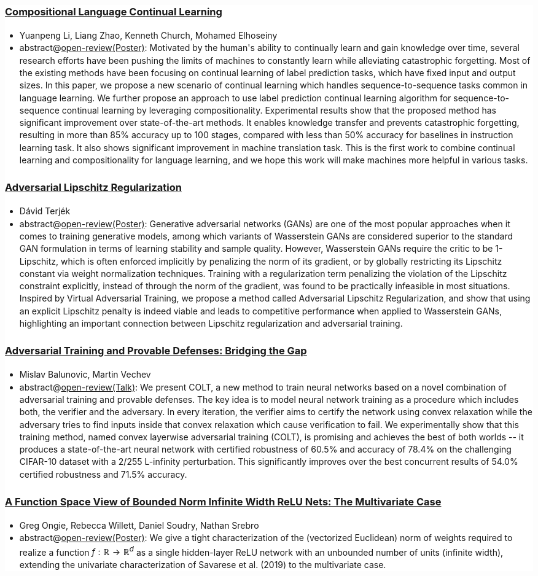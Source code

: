 ### [Compositional Language Continual Learning](https://openreview.net/pdf?id=rklnDgHtDS) 
- Yuanpeng Li, Liang Zhao, Kenneth Church, Mohamed Elhoseiny
- abstract@[open-review(Poster)](https://openreview.net/forum?id=rklnDgHtDS): Motivated by the human's ability to continually learn and gain knowledge over time, several research efforts have been pushing the limits of machines to constantly learn while alleviating catastrophic forgetting. Most of the existing methods have been focusing on continual learning of label prediction tasks, which have fixed input and output sizes. In this paper, we propose a new scenario of continual learning which handles sequence-to-sequence tasks common in language learning. We further propose an approach to use label prediction continual learning algorithm for sequence-to-sequence continual learning by leveraging compositionality. Experimental results show that the proposed method has significant improvement over state-of-the-art methods. It enables knowledge transfer and prevents catastrophic forgetting, resulting in more than 85% accuracy up to 100 stages, compared with less than 50% accuracy for baselines in instruction learning task. It also shows significant improvement in machine translation task. This is the first work to combine continual learning and compositionality for language learning, and we hope this work will make machines more helpful in various tasks.

### [Adversarial Lipschitz Regularization](https://openreview.net/pdf?id=Bke_DertPB) 
- Dávid Terjék
- abstract@[open-review(Poster)](https://openreview.net/forum?id=Bke_DertPB): Generative adversarial networks (GANs) are one of the most popular approaches when it comes to training generative models, among which variants of Wasserstein GANs are considered superior to the standard GAN formulation in terms of learning stability and sample quality. However, Wasserstein GANs require the critic to be 1-Lipschitz, which is often enforced implicitly by penalizing the norm of its gradient, or by globally restricting its Lipschitz constant via weight normalization techniques. Training with a regularization term penalizing the violation of the Lipschitz constraint explicitly, instead of through the norm of the gradient, was found to be practically infeasible in most situations. Inspired by Virtual Adversarial Training, we propose a method called Adversarial Lipschitz Regularization, and show that using an explicit Lipschitz penalty is indeed viable and leads to competitive performance when applied to Wasserstein GANs, highlighting an important connection between Lipschitz regularization and adversarial training.

### [Adversarial Training and Provable Defenses: Bridging the Gap](https://openreview.net/pdf?id=SJxSDxrKDr) 
- Mislav Balunovic, Martin Vechev
- abstract@[open-review(Talk)](https://openreview.net/forum?id=SJxSDxrKDr): We present COLT, a new method to train neural networks based on a novel combination of adversarial training and provable defenses. The key idea is to model neural network training as a procedure which includes both, the verifier and the adversary. In every iteration, the verifier aims to certify the network using convex relaxation while the adversary tries to find inputs inside that convex relaxation which cause verification to fail. We experimentally show that this training method, named convex layerwise adversarial training (COLT), is promising and achieves the best of both worlds -- it produces a state-of-the-art neural network with certified robustness of 60.5% and accuracy of 78.4% on the challenging CIFAR-10 dataset with a 2/255 L-infinity perturbation. This significantly improves over the best concurrent results of 54.0% certified robustness and 71.5% accuracy.
   


### [A Function Space View of Bounded Norm Infinite Width ReLU Nets: The Multivariate Case](https://openreview.net/pdf?id=H1lNPxHKDH) 
- Greg Ongie, Rebecca Willett, Daniel Soudry, Nathan Srebro
- abstract@[open-review(Poster)](https://openreview.net/forum?id=H1lNPxHKDH): We give a tight characterization of the (vectorized Euclidean) norm of weights required to realize a function $f:\mathbb{R}\rightarrow \mathbb{R}^d$ as a single hidden-layer ReLU network with an unbounded number of units (infinite width), extending the univariate characterization of Savarese et al. (2019) to the multivariate case.
